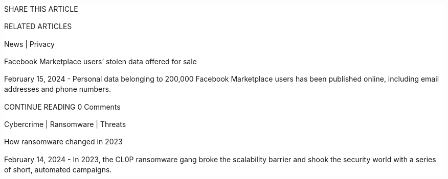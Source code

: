 


SHARE THIS ARTICLE
































RELATED ARTICLES





 



News
																	 | 																	Privacy

Facebook Marketplace users’ stolen data offered for sale


February 15, 2024 - Personal data belonging to 200,000 Facebook Marketplace users has been published online, including email addresses and phone numbers.

CONTINUE READING
 0 Comments






 



Cybercrime
																	 | 																	Ransomware
																	 | 																	Threats

How ransomware changed in 2023


February 14, 2024 - In 2023, the CL0P ransomware gang broke the scalability barrier and shook the security world with a series of short, automated campaigns.
